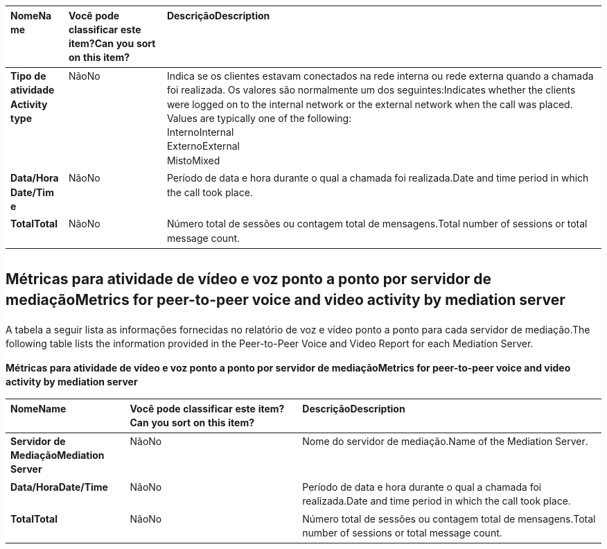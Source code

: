 |<span data-ttu-id="87f5f-212">**Nome**</span><span class="sxs-lookup"><span data-stu-id="87f5f-212">**Name**</span></span>|<span data-ttu-id="87f5f-213">**Você pode classificar este item?**</span><span class="sxs-lookup"><span data-stu-id="87f5f-213">**Can you sort on this item?**</span></span>|<span data-ttu-id="87f5f-214">**Descrição**</span><span class="sxs-lookup"><span data-stu-id="87f5f-214">**Description**</span></span>|
|:-----|:-----|:-----|
|<span data-ttu-id="87f5f-215">**Tipo de atividade**</span><span class="sxs-lookup"><span data-stu-id="87f5f-215">**Activity type**</span></span> <br/> |<span data-ttu-id="87f5f-216">Não</span><span class="sxs-lookup"><span data-stu-id="87f5f-216">No</span></span>  <br/> | <span data-ttu-id="87f5f-p114">Indica se os clientes estavam conectados na rede interna ou rede externa quando a chamada foi realizada. Os valores são normalmente um dos seguintes:</span><span class="sxs-lookup"><span data-stu-id="87f5f-p114">Indicates whether the clients were logged on to the internal network or the external network when the call was placed. Values are typically one of the following:</span></span> <br/>  <span data-ttu-id="87f5f-219">Interno</span><span class="sxs-lookup"><span data-stu-id="87f5f-219">Internal</span></span> <br/>  <span data-ttu-id="87f5f-220">Externo</span><span class="sxs-lookup"><span data-stu-id="87f5f-220">External</span></span> <br/>  <span data-ttu-id="87f5f-221">Misto</span><span class="sxs-lookup"><span data-stu-id="87f5f-221">Mixed</span></span> <br/> |
|<span data-ttu-id="87f5f-222">**Data/Hora**</span><span class="sxs-lookup"><span data-stu-id="87f5f-222">**Date/Time**</span></span> <br/> |<span data-ttu-id="87f5f-223">Não</span><span class="sxs-lookup"><span data-stu-id="87f5f-223">No</span></span>  <br/> |<span data-ttu-id="87f5f-224">Período de data e hora durante o qual a chamada foi realizada.</span><span class="sxs-lookup"><span data-stu-id="87f5f-224">Date and time period in which the call took place.</span></span>  <br/> |
|<span data-ttu-id="87f5f-225">**Total**</span><span class="sxs-lookup"><span data-stu-id="87f5f-225">**Total**</span></span> <br/> |<span data-ttu-id="87f5f-226">Não</span><span class="sxs-lookup"><span data-stu-id="87f5f-226">No</span></span>  <br/> |<span data-ttu-id="87f5f-227">Número total de sessões ou contagem total de mensagens.</span><span class="sxs-lookup"><span data-stu-id="87f5f-227">Total number of sessions or total message count.</span></span>  <br/> |
   
## <a name="metrics-for-peer-to-peer-voice-and-video-activity-by-mediation-server"></a><span data-ttu-id="87f5f-228">Métricas para atividade de vídeo e voz ponto a ponto por servidor de mediação</span><span class="sxs-lookup"><span data-stu-id="87f5f-228">Metrics for peer-to-peer voice and video activity by mediation server</span></span>

<span data-ttu-id="87f5f-229">A tabela a seguir lista as informações fornecidas no relatório de voz e vídeo ponto a ponto para cada servidor de mediação.</span><span class="sxs-lookup"><span data-stu-id="87f5f-229">The following table lists the information provided in the Peer-to-Peer Voice and Video Report for each Mediation Server.</span></span>
  
<span data-ttu-id="87f5f-230">**Métricas para atividade de vídeo e voz ponto a ponto por servidor de mediação**</span><span class="sxs-lookup"><span data-stu-id="87f5f-230">**Metrics for peer-to-peer voice and video activity by mediation server**</span></span>

|<span data-ttu-id="87f5f-231">**Nome**</span><span class="sxs-lookup"><span data-stu-id="87f5f-231">**Name**</span></span>|<span data-ttu-id="87f5f-232">**Você pode classificar este item?**</span><span class="sxs-lookup"><span data-stu-id="87f5f-232">**Can you sort on this item?**</span></span>|<span data-ttu-id="87f5f-233">**Descrição**</span><span class="sxs-lookup"><span data-stu-id="87f5f-233">**Description**</span></span>|
|:-----|:-----|:-----|
|<span data-ttu-id="87f5f-234">**Servidor de Mediação**</span><span class="sxs-lookup"><span data-stu-id="87f5f-234">**Mediation Server**</span></span> <br/> |<span data-ttu-id="87f5f-235">Não</span><span class="sxs-lookup"><span data-stu-id="87f5f-235">No</span></span>  <br/> |<span data-ttu-id="87f5f-236">Nome do servidor de mediação.</span><span class="sxs-lookup"><span data-stu-id="87f5f-236">Name of the Mediation Server.</span></span>  <br/> |
|<span data-ttu-id="87f5f-237">**Data/Hora**</span><span class="sxs-lookup"><span data-stu-id="87f5f-237">**Date/Time**</span></span> <br/> |<span data-ttu-id="87f5f-238">Não</span><span class="sxs-lookup"><span data-stu-id="87f5f-238">No</span></span>  <br/> |<span data-ttu-id="87f5f-239">Período de data e hora durante o qual a chamada foi realizada.</span><span class="sxs-lookup"><span data-stu-id="87f5f-239">Date and time period in which the call took place.</span></span>  <br/> |
|<span data-ttu-id="87f5f-240">**Total**</span><span class="sxs-lookup"><span data-stu-id="87f5f-240">**Total**</span></span> <br/> |<span data-ttu-id="87f5f-241">Não</span><span class="sxs-lookup"><span data-stu-id="87f5f-241">No</span></span>  <br/> |<span data-ttu-id="87f5f-242">Número total de sessões ou contagem total de mensagens.</span><span class="sxs-lookup"><span data-stu-id="87f5f-242">Total number of sessions or total message count.</span></span>  <br/> |
   

